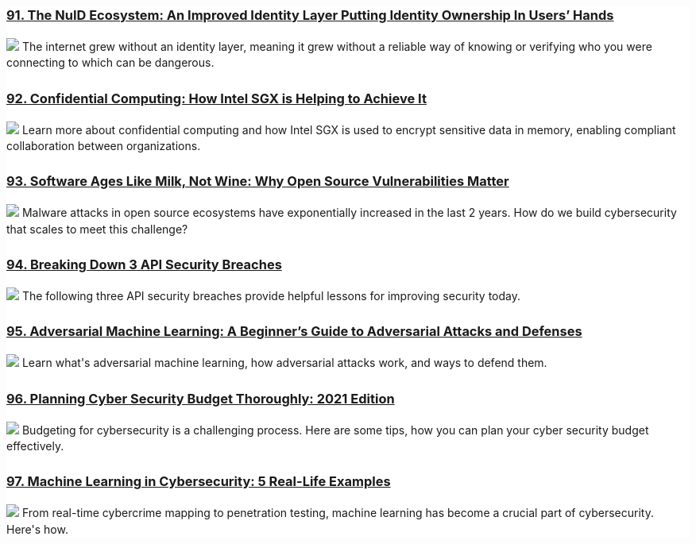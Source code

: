 ### [91. The NuID Ecosystem: An Improved Identity Layer Putting Identity Ownership In Users’ Hands](https://hackernoon.com/the-nuid-ecosystem-an-improved-identity-layer-putting-identity-ownership-in-users-hands)
![](https://cdn.hackernoon.com/images/zaGs6Q0I7SY8qLi6ofbogocZVlJ2-jh93ptx.jpeg)
The internet grew without an identity layer, meaning it grew without a reliable way of knowing or verifying who you were connecting to which can be dangerous.

### [92. Confidential Computing: How Intel SGX is Helping to Achieve It](https://hackernoon.com/confidential-computing-how-intel-sgx-is-helping-to-achieve-it)
![](https://cdn.hackernoon.com/images/hQ098u52DzPm2Y4UITQcQXtLRAk2-4o03586.jpeg)
Learn more about confidential computing and how Intel SGX is used to encrypt sensitive data in memory, enabling compliant collaboration between organizations.

### [93. Software Ages Like Milk, Not Wine: Why Open Source Vulnerabilities Matter](https://hackernoon.com/software-ages-like-milk-not-wine-why-open-source-vulnerabilities-matter-d39i35oc)
![](https://cdn.hackernoon.com/images/RHANbxrXjsYoxIMTyKJFleCFJyC3-pdm35sd.jpeg)
Malware attacks in open source ecosystems have exponentially increased in the last 2 years. How do we build cybersecurity that scales to meet this challenge? 

### [94. Breaking Down 3 API Security Breaches](https://hackernoon.com/breaking-down-3-api-security-breaches)
![](https://cdn.hackernoon.com/images/EbAYYnuybxZrbaG4JdmpU01xrU23-az93q3n.jpeg)
The following three API security breaches provide helpful lessons for improving security today.

### [95. Adversarial Machine Learning: A Beginner’s Guide to Adversarial Attacks and Defenses](https://hackernoon.com/adversarial-machine-learning-a-beginners-guide-to-adversarial-attacks-and-defenses)
![](https://cdn.hackernoon.com/images/5Ses7KAuiTgK5XYYSGgARBMDpKc2-so037ry.jpeg)
Learn what's adversarial machine learning, how adversarial attacks work, and ways to defend them.

### [96. Planning Cyber Security Budget Thoroughly: 2021 Edition](https://hackernoon.com/planning-cyber-security-budget-thoroughly-2021-edition-ca1i34r5)
![](https://cdn.hackernoon.com/images/YwUa5RhftmY6pRDT1rzSKMT0bvP2-hk7b33my.jpeg)
Budgeting for cybersecurity is a challenging process. Here are some tips, how you can plan your cyber security budget effectively.

### [97. Machine Learning in Cybersecurity: 5 Real-Life Examples](https://hackernoon.com/machine-learning-in-cybersecurity-5-real-life-examples-6l2134x4)
![](https://cdn.hackernoon.com/images/deiTg8Ia45NgFdrw5QLUuAYvjHy1-uy1r369p.jpeg)
 From real-time cybercrime mapping to penetration testing, machine learning has become a crucial part of cybersecurity.  Here's how.
